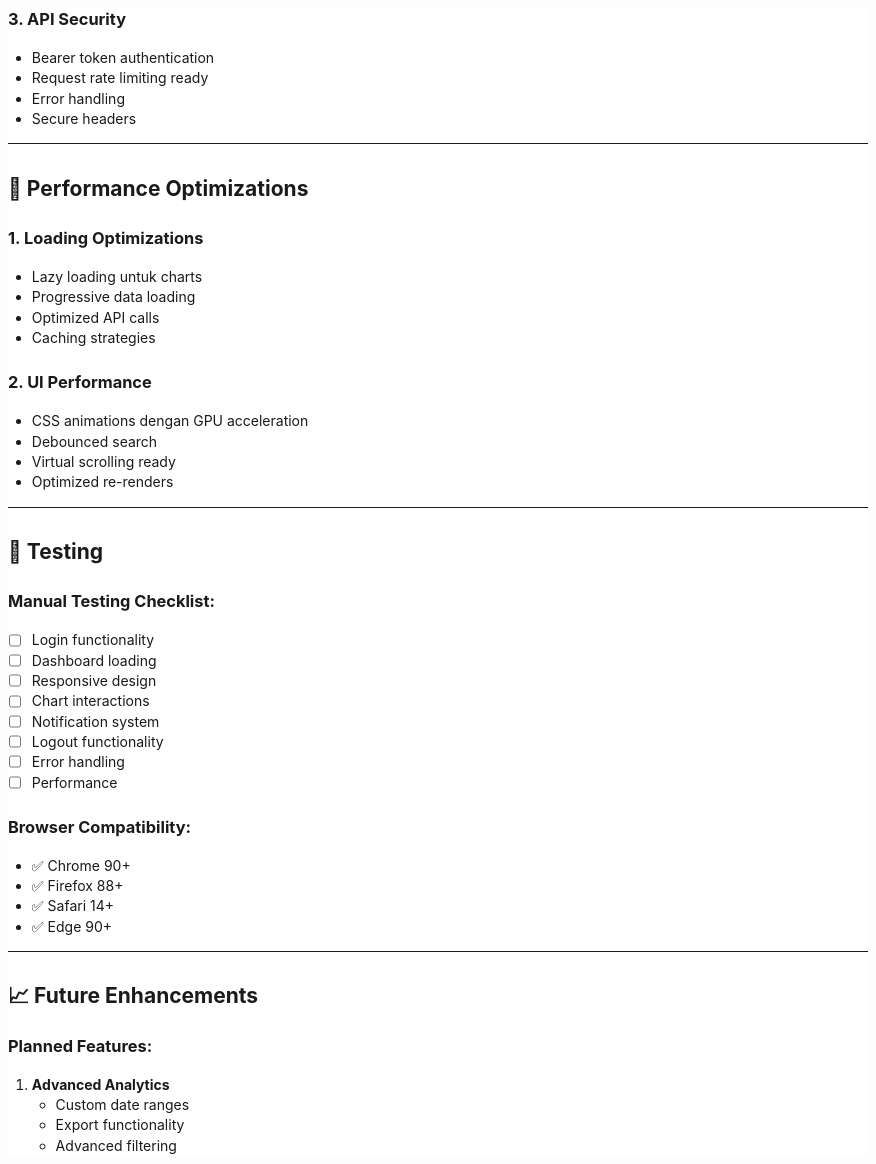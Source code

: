 ### 3. **API Security**
- Bearer token authentication
- Request rate limiting ready
- Error handling
- Secure headers

---

## 🚀 Performance Optimizations

### 1. **Loading Optimizations**
- Lazy loading untuk charts
- Progressive data loading
- Optimized API calls
- Caching strategies

### 2. **UI Performance**
- CSS animations dengan GPU acceleration
- Debounced search
- Virtual scrolling ready
- Optimized re-renders

---

## 🧪 Testing

### Manual Testing Checklist:
- [ ] Login functionality
- [ ] Dashboard loading
- [ ] Responsive design
- [ ] Chart interactions
- [ ] Notification system
- [ ] Logout functionality
- [ ] Error handling
- [ ] Performance

### Browser Compatibility:
- ✅ Chrome 90+
- ✅ Firefox 88+
- ✅ Safari 14+
- ✅ Edge 90+

---

## 📈 Future Enhancements

### Planned Features:
1. **Advanced Analytics**
   - Custom date ranges
   - Export functionality
   - Advanced filtering
